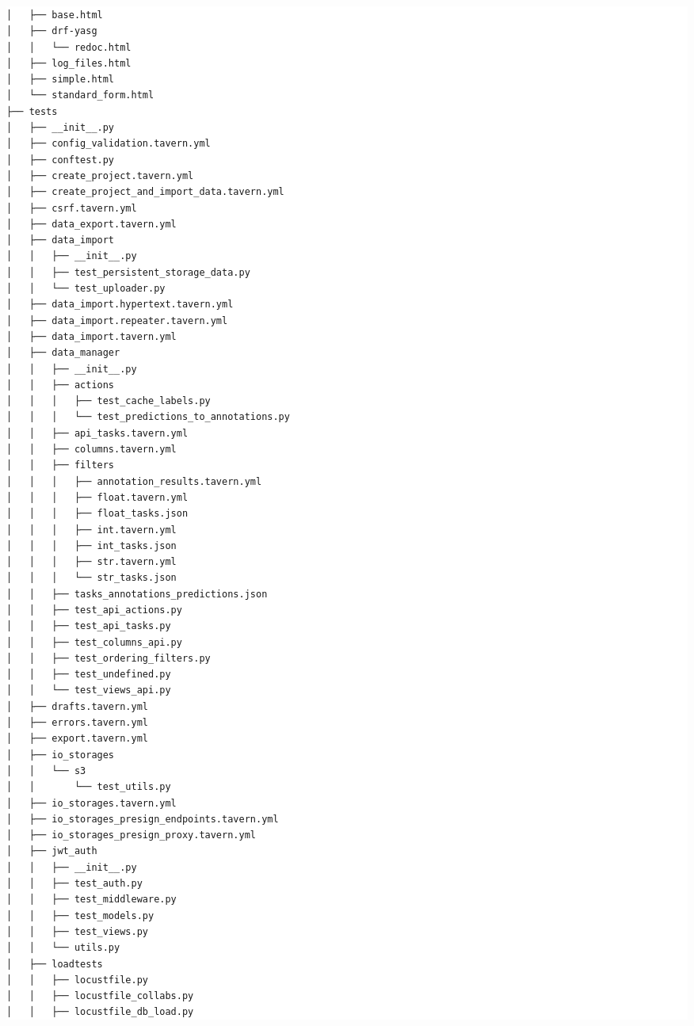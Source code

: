 ```
│   ├── base.html
│   ├── drf-yasg
│   │   └── redoc.html
│   ├── log_files.html
│   ├── simple.html
│   └── standard_form.html
├── tests
│   ├── __init__.py
│   ├── config_validation.tavern.yml
│   ├── conftest.py
│   ├── create_project.tavern.yml
│   ├── create_project_and_import_data.tavern.yml
│   ├── csrf.tavern.yml
│   ├── data_export.tavern.yml
│   ├── data_import
│   │   ├── __init__.py
│   │   ├── test_persistent_storage_data.py
│   │   └── test_uploader.py
│   ├── data_import.hypertext.tavern.yml
│   ├── data_import.repeater.tavern.yml
│   ├── data_import.tavern.yml
│   ├── data_manager
│   │   ├── __init__.py
│   │   ├── actions
│   │   │   ├── test_cache_labels.py
│   │   │   └── test_predictions_to_annotations.py
│   │   ├── api_tasks.tavern.yml
│   │   ├── columns.tavern.yml
│   │   ├── filters
│   │   │   ├── annotation_results.tavern.yml
│   │   │   ├── float.tavern.yml
│   │   │   ├── float_tasks.json
│   │   │   ├── int.tavern.yml
│   │   │   ├── int_tasks.json
│   │   │   ├── str.tavern.yml
│   │   │   └── str_tasks.json
│   │   ├── tasks_annotations_predictions.json
│   │   ├── test_api_actions.py
│   │   ├── test_api_tasks.py
│   │   ├── test_columns_api.py
│   │   ├── test_ordering_filters.py
│   │   ├── test_undefined.py
│   │   └── test_views_api.py
│   ├── drafts.tavern.yml
│   ├── errors.tavern.yml
│   ├── export.tavern.yml
│   ├── io_storages
│   │   └── s3
│   │       └── test_utils.py
│   ├── io_storages.tavern.yml
│   ├── io_storages_presign_endpoints.tavern.yml
│   ├── io_storages_presign_proxy.tavern.yml
│   ├── jwt_auth
│   │   ├── __init__.py
│   │   ├── test_auth.py
│   │   ├── test_middleware.py
│   │   ├── test_models.py
│   │   ├── test_views.py
│   │   └── utils.py
│   ├── loadtests
│   │   ├── locustfile.py
│   │   ├── locustfile_collabs.py
│   │   ├── locustfile_db_load.py
```